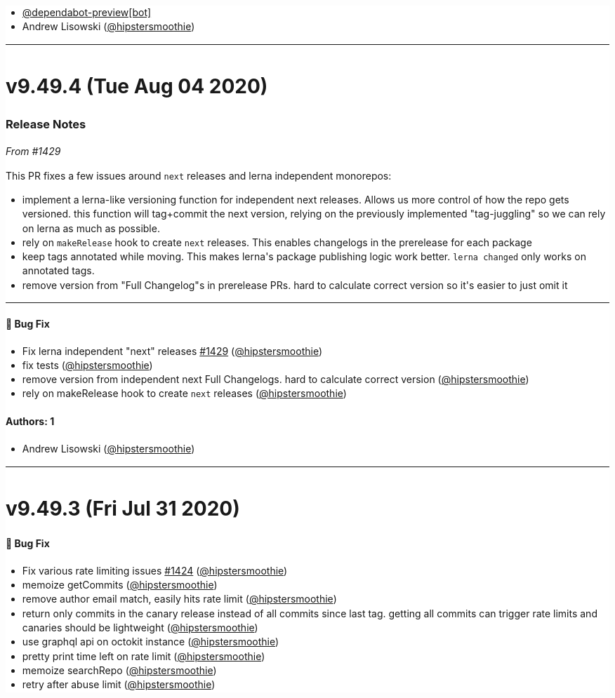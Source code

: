 - [@dependabot-preview[bot]](https://github.com/dependabot-preview[bot])
- Andrew Lisowski ([@hipstersmoothie](https://github.com/hipstersmoothie))

---

# v9.49.4 (Tue Aug 04 2020)

### Release Notes

_From #1429_

This PR fixes a few issues around `next` releases and lerna independent monorepos:

- implement a lerna-like versioning function for independent next releases. Allows us more control of how the repo gets versioned. this function will tag+commit the next version, relying on the previously implemented "tag-juggling" so we can rely on lerna as much as possible.
- rely on `makeRelease` hook to create `next` releases. This enables changelogs in the prerelease for each package
- keep tags annotated while moving. This makes lerna's package publishing logic work better. `lerna changed` only works on annotated tags.
- remove version from "Full Changelog"s in prerelease PRs. hard to calculate correct version so it's easier to just omit it

---

#### 🐛 Bug Fix

- Fix lerna independent "next" releases [#1429](https://github.com/intuit/auto/pull/1429) ([@hipstersmoothie](https://github.com/hipstersmoothie))
- fix tests ([@hipstersmoothie](https://github.com/hipstersmoothie))
- remove version from independent next Full Changelogs. hard to calculate correct version ([@hipstersmoothie](https://github.com/hipstersmoothie))
- rely on makeRelease hook to create `next` releases ([@hipstersmoothie](https://github.com/hipstersmoothie))

#### Authors: 1

- Andrew Lisowski ([@hipstersmoothie](https://github.com/hipstersmoothie))

---

# v9.49.3 (Fri Jul 31 2020)

#### 🐛 Bug Fix

- Fix various rate limiting issues [#1424](https://github.com/intuit/auto/pull/1424) ([@hipstersmoothie](https://github.com/hipstersmoothie))
- memoize getCommits ([@hipstersmoothie](https://github.com/hipstersmoothie))
- remove author email match, easily hits rate limit ([@hipstersmoothie](https://github.com/hipstersmoothie))
- return only commits in the canary release instead of all commits since last tag. getting all commits can trigger rate limits and canaries should be lightweight ([@hipstersmoothie](https://github.com/hipstersmoothie))
- use graphql api on octokit instance ([@hipstersmoothie](https://github.com/hipstersmoothie))
- pretty print time left on rate limit ([@hipstersmoothie](https://github.com/hipstersmoothie))
- memoize searchRepo ([@hipstersmoothie](https://github.com/hipstersmoothie))
- retry after abuse limit ([@hipstersmoothie](https://github.com/hipstersmoothie))
